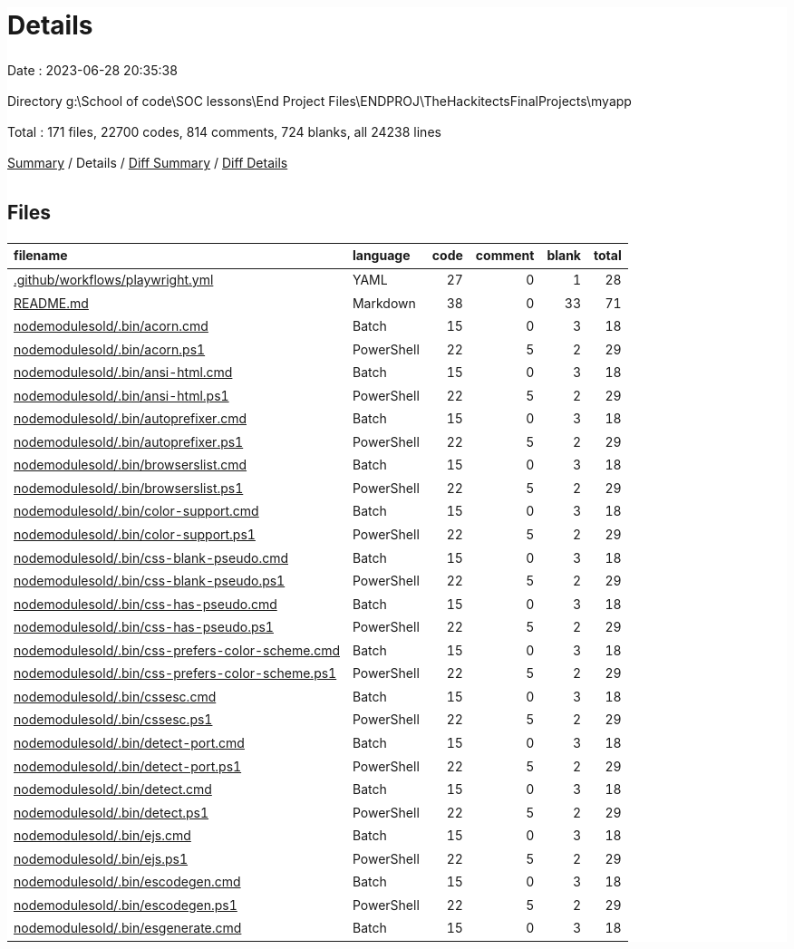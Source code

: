 # Details

Date : 2023-06-28 20:35:38

Directory g:\\School of code\\SOC lessons\\End Project Files\\ENDPROJ\\TheHackitectsFinalProjects\\myapp

Total : 171 files,  22700 codes, 814 comments, 724 blanks, all 24238 lines

[Summary](results.md) / Details / [Diff Summary](diff.md) / [Diff Details](diff-details.md)

## Files
| filename | language | code | comment | blank | total |
| :--- | :--- | ---: | ---: | ---: | ---: |
| [.github/workflows/playwright.yml](/.github/workflows/playwright.yml) | YAML | 27 | 0 | 1 | 28 |
| [README.md](/README.md) | Markdown | 38 | 0 | 33 | 71 |
| [nodemodulesold/.bin/acorn.cmd](/nodemodulesold/.bin/acorn.cmd) | Batch | 15 | 0 | 3 | 18 |
| [nodemodulesold/.bin/acorn.ps1](/nodemodulesold/.bin/acorn.ps1) | PowerShell | 22 | 5 | 2 | 29 |
| [nodemodulesold/.bin/ansi-html.cmd](/nodemodulesold/.bin/ansi-html.cmd) | Batch | 15 | 0 | 3 | 18 |
| [nodemodulesold/.bin/ansi-html.ps1](/nodemodulesold/.bin/ansi-html.ps1) | PowerShell | 22 | 5 | 2 | 29 |
| [nodemodulesold/.bin/autoprefixer.cmd](/nodemodulesold/.bin/autoprefixer.cmd) | Batch | 15 | 0 | 3 | 18 |
| [nodemodulesold/.bin/autoprefixer.ps1](/nodemodulesold/.bin/autoprefixer.ps1) | PowerShell | 22 | 5 | 2 | 29 |
| [nodemodulesold/.bin/browserslist.cmd](/nodemodulesold/.bin/browserslist.cmd) | Batch | 15 | 0 | 3 | 18 |
| [nodemodulesold/.bin/browserslist.ps1](/nodemodulesold/.bin/browserslist.ps1) | PowerShell | 22 | 5 | 2 | 29 |
| [nodemodulesold/.bin/color-support.cmd](/nodemodulesold/.bin/color-support.cmd) | Batch | 15 | 0 | 3 | 18 |
| [nodemodulesold/.bin/color-support.ps1](/nodemodulesold/.bin/color-support.ps1) | PowerShell | 22 | 5 | 2 | 29 |
| [nodemodulesold/.bin/css-blank-pseudo.cmd](/nodemodulesold/.bin/css-blank-pseudo.cmd) | Batch | 15 | 0 | 3 | 18 |
| [nodemodulesold/.bin/css-blank-pseudo.ps1](/nodemodulesold/.bin/css-blank-pseudo.ps1) | PowerShell | 22 | 5 | 2 | 29 |
| [nodemodulesold/.bin/css-has-pseudo.cmd](/nodemodulesold/.bin/css-has-pseudo.cmd) | Batch | 15 | 0 | 3 | 18 |
| [nodemodulesold/.bin/css-has-pseudo.ps1](/nodemodulesold/.bin/css-has-pseudo.ps1) | PowerShell | 22 | 5 | 2 | 29 |
| [nodemodulesold/.bin/css-prefers-color-scheme.cmd](/nodemodulesold/.bin/css-prefers-color-scheme.cmd) | Batch | 15 | 0 | 3 | 18 |
| [nodemodulesold/.bin/css-prefers-color-scheme.ps1](/nodemodulesold/.bin/css-prefers-color-scheme.ps1) | PowerShell | 22 | 5 | 2 | 29 |
| [nodemodulesold/.bin/cssesc.cmd](/nodemodulesold/.bin/cssesc.cmd) | Batch | 15 | 0 | 3 | 18 |
| [nodemodulesold/.bin/cssesc.ps1](/nodemodulesold/.bin/cssesc.ps1) | PowerShell | 22 | 5 | 2 | 29 |
| [nodemodulesold/.bin/detect-port.cmd](/nodemodulesold/.bin/detect-port.cmd) | Batch | 15 | 0 | 3 | 18 |
| [nodemodulesold/.bin/detect-port.ps1](/nodemodulesold/.bin/detect-port.ps1) | PowerShell | 22 | 5 | 2 | 29 |
| [nodemodulesold/.bin/detect.cmd](/nodemodulesold/.bin/detect.cmd) | Batch | 15 | 0 | 3 | 18 |
| [nodemodulesold/.bin/detect.ps1](/nodemodulesold/.bin/detect.ps1) | PowerShell | 22 | 5 | 2 | 29 |
| [nodemodulesold/.bin/ejs.cmd](/nodemodulesold/.bin/ejs.cmd) | Batch | 15 | 0 | 3 | 18 |
| [nodemodulesold/.bin/ejs.ps1](/nodemodulesold/.bin/ejs.ps1) | PowerShell | 22 | 5 | 2 | 29 |
| [nodemodulesold/.bin/escodegen.cmd](/nodemodulesold/.bin/escodegen.cmd) | Batch | 15 | 0 | 3 | 18 |
| [nodemodulesold/.bin/escodegen.ps1](/nodemodulesold/.bin/escodegen.ps1) | PowerShell | 22 | 5 | 2 | 29 |
| [nodemodulesold/.bin/esgenerate.cmd](/nodemodulesold/.bin/esgenerate.cmd) | Batch | 15 | 0 | 3 | 18 |